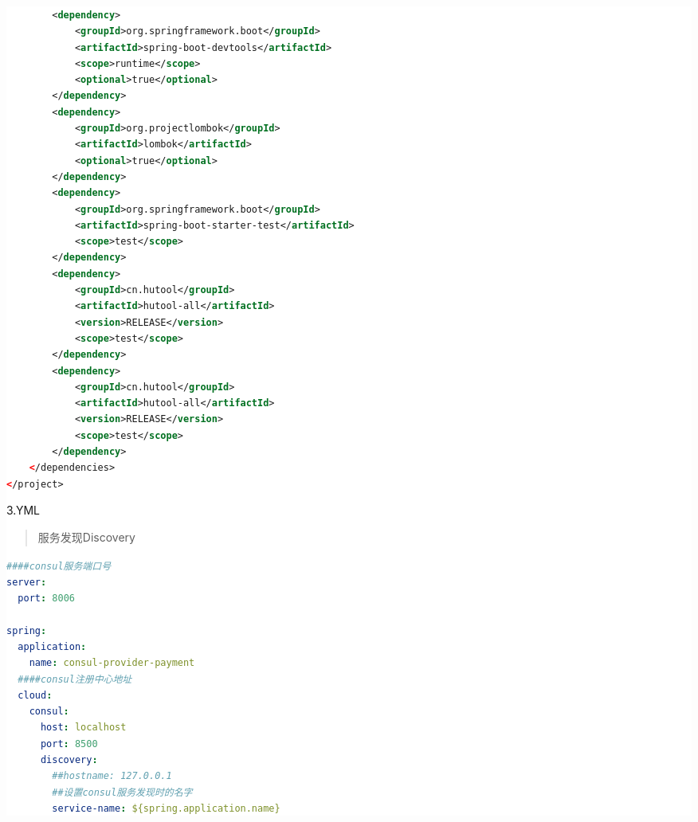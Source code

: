 ```xml
        <dependency>
            <groupId>org.springframework.boot</groupId>
            <artifactId>spring-boot-devtools</artifactId>
            <scope>runtime</scope>
            <optional>true</optional>
        </dependency>
        <dependency>
            <groupId>org.projectlombok</groupId>
            <artifactId>lombok</artifactId>
            <optional>true</optional>
        </dependency>
        <dependency>
            <groupId>org.springframework.boot</groupId>
            <artifactId>spring-boot-starter-test</artifactId>
            <scope>test</scope>
        </dependency>
        <dependency>
            <groupId>cn.hutool</groupId>
            <artifactId>hutool-all</artifactId>
            <version>RELEASE</version>
            <scope>test</scope>
        </dependency>
        <dependency>
            <groupId>cn.hutool</groupId>
            <artifactId>hutool-all</artifactId>
            <version>RELEASE</version>
            <scope>test</scope>
        </dependency>
    </dependencies>
</project>
```

3.YML

> 服务发现Discovery

```yml
####consul服务端口号
server:
  port: 8006

spring:
  application:
    name: consul-provider-payment
  ####consul注册中心地址
  cloud:
    consul:
      host: localhost
      port: 8500
      discovery:
        ##hostname: 127.0.0.1
        ##设置consul服务发现时的名字
        service-name: ${spring.application.name}
```

